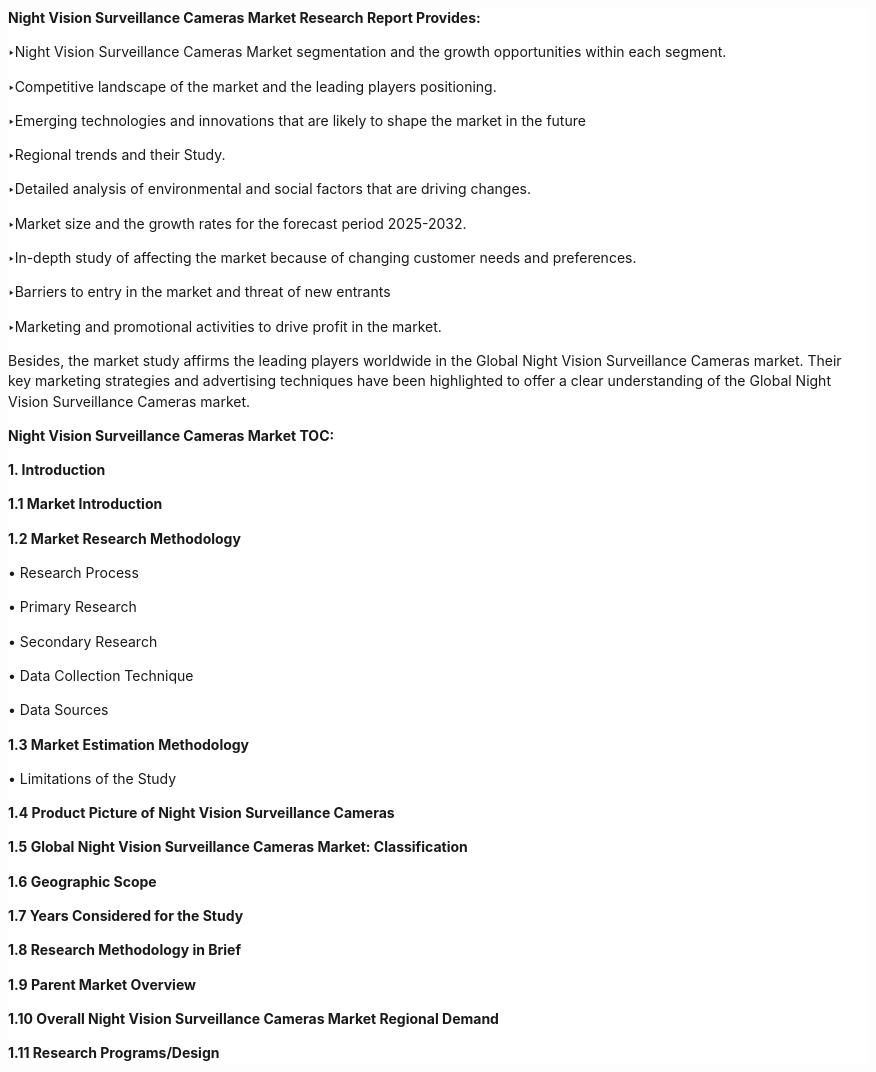 <strong>Night Vision Surveillance Cameras Market Research Report Provides:</strong>

<strong>‣</strong>Night Vision Surveillance Cameras Market segmentation and the growth opportunities within each segment.

<strong>‣</strong>Competitive landscape of the market and the leading players positioning.

<strong>‣</strong>Emerging technologies and innovations that are likely to shape the market in the future

<strong>‣</strong>Regional trends and their Study.

<strong>‣</strong>Detailed analysis of environmental and social factors that are driving changes.

<strong>‣</strong>Market size and the growth rates for the forecast period 2025-2032.

<strong>‣</strong>In-depth study of affecting the market because of changing customer needs and preferences.

<strong>‣</strong>Barriers to entry in the market and threat of new entrants

<strong>‣</strong>Marketing and promotional activities to drive profit in the market.

Besides, the market study affirms the leading players worldwide in the Global Night Vision Surveillance Cameras market. Their key marketing strategies and advertising techniques have been highlighted to offer a clear understanding of the Global Night Vision Surveillance Cameras market.

<strong>Night Vision Surveillance Cameras Market TOC:</strong>

<strong>1. Introduction</strong>

<strong>1.1 Market Introduction</strong>

<strong>1.2 Market Research Methodology</strong>

• Research Process

• Primary Research

• Secondary Research

• Data Collection Technique

• Data Sources

<strong>1.3 Market Estimation Methodology</strong>

• Limitations of the Study

<strong>1.4 Product Picture of Night Vision Surveillance Cameras</strong>

<strong>1.5 Global Night Vision Surveillance Cameras Market: Classification</strong>

<strong>1.6 Geographic Scope</strong>

<strong>1.7 Years Considered for the Study</strong>

<strong>1.8 Research Methodology in Brief</strong>

<strong>1.9 Parent Market Overview</strong>

<strong>1.10 Overall Night Vision Surveillance Cameras Market Regional Demand</strong>

<strong>1.11 Research Programs/Design</strong>
